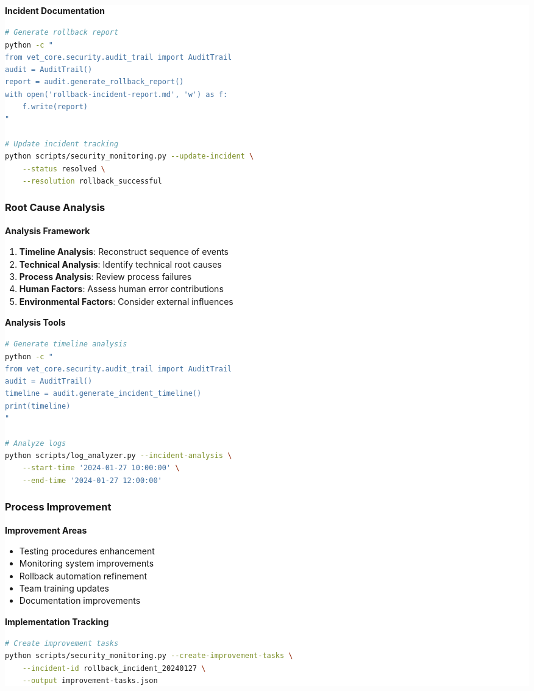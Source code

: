 **Incident Documentation**
```bash
# Generate rollback report
python -c "
from vet_core.security.audit_trail import AuditTrail
audit = AuditTrail()
report = audit.generate_rollback_report()
with open('rollback-incident-report.md', 'w') as f:
    f.write(report)
"

# Update incident tracking
python scripts/security_monitoring.py --update-incident \
    --status resolved \
    --resolution rollback_successful
```

### Root Cause Analysis

**Analysis Framework**
1. **Timeline Analysis**: Reconstruct sequence of events
2. **Technical Analysis**: Identify technical root causes
3. **Process Analysis**: Review process failures
4. **Human Factors**: Assess human error contributions
5. **Environmental Factors**: Consider external influences

**Analysis Tools**
```bash
# Generate timeline analysis
python -c "
from vet_core.security.audit_trail import AuditTrail
audit = AuditTrail()
timeline = audit.generate_incident_timeline()
print(timeline)
"

# Analyze logs
python scripts/log_analyzer.py --incident-analysis \
    --start-time '2024-01-27 10:00:00' \
    --end-time '2024-01-27 12:00:00'
```

### Process Improvement

**Improvement Areas**
- Testing procedures enhancement
- Monitoring system improvements
- Rollback automation refinement
- Team training updates
- Documentation improvements

**Implementation Tracking**
```bash
# Create improvement tasks
python scripts/security_monitoring.py --create-improvement-tasks \
    --incident-id rollback_incident_20240127 \
    --output improvement-tasks.json
```
